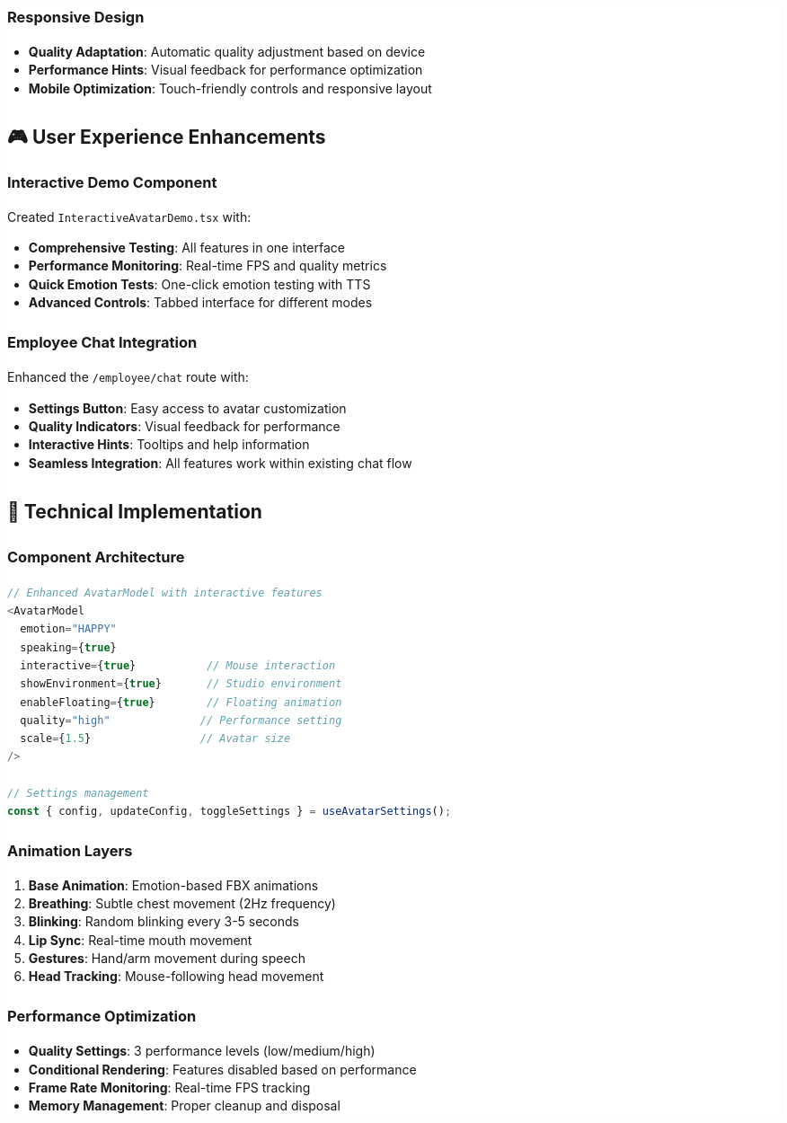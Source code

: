### **Responsive Design**
- **Quality Adaptation**: Automatic quality adjustment based on device
- **Performance Hints**: Visual feedback for performance optimization
- **Mobile Optimization**: Touch-friendly controls and responsive layout

## 🎮 **User Experience Enhancements**

### **Interactive Demo Component**
Created `InteractiveAvatarDemo.tsx` with:
- **Comprehensive Testing**: All features in one interface
- **Performance Monitoring**: Real-time FPS and quality metrics
- **Quick Emotion Tests**: One-click emotion testing with TTS
- **Advanced Controls**: Tabbed interface for different modes

### **Employee Chat Integration**
Enhanced the `/employee/chat` route with:
- **Settings Button**: Easy access to avatar customization
- **Quality Indicators**: Visual feedback for performance
- **Interactive Hints**: Tooltips and help information
- **Seamless Integration**: All features work within existing chat flow

## 🔧 **Technical Implementation**

### **Component Architecture**
```typescript
// Enhanced AvatarModel with interactive features
<AvatarModel 
  emotion="HAPPY"
  speaking={true}
  interactive={true}           // Mouse interaction
  showEnvironment={true}       // Studio environment
  enableFloating={true}        // Floating animation
  quality="high"              // Performance setting
  scale={1.5}                 // Avatar size
/>

// Settings management
const { config, updateConfig, toggleSettings } = useAvatarSettings();
```

### **Animation Layers**
1. **Base Animation**: Emotion-based FBX animations
2. **Breathing**: Subtle chest movement (2Hz frequency)
3. **Blinking**: Random blinking every 3-5 seconds
4. **Lip Sync**: Real-time mouth movement
5. **Gestures**: Hand/arm movement during speech
6. **Head Tracking**: Mouse-following head movement

### **Performance Optimization**
- **Quality Settings**: 3 performance levels (low/medium/high)
- **Conditional Rendering**: Features disabled based on performance
- **Frame Rate Monitoring**: Real-time FPS tracking
- **Memory Management**: Proper cleanup and disposal
